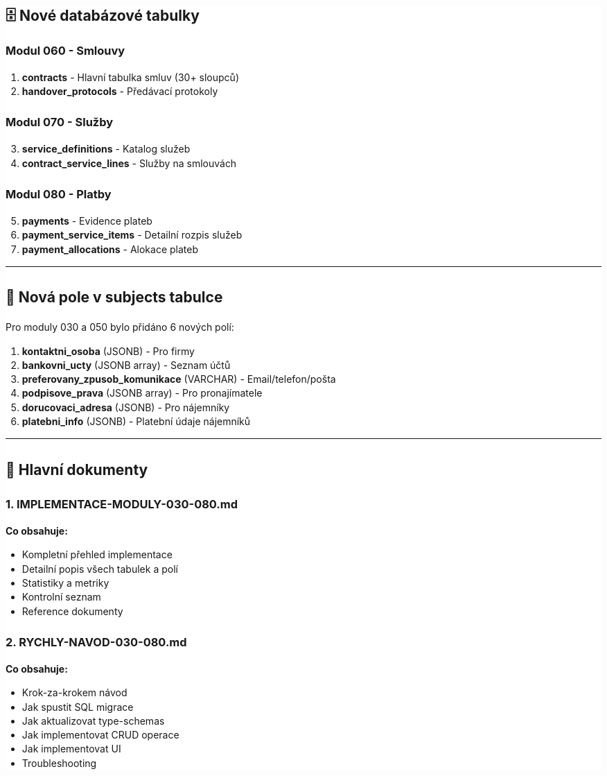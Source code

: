 ## 🗄️ Nové databázové tabulky

### Modul 060 - Smlouvy
1. **contracts** - Hlavní tabulka smluv (30+ sloupců)
2. **handover_protocols** - Předávací protokoly

### Modul 070 - Služby
3. **service_definitions** - Katalog služeb
4. **contract_service_lines** - Služby na smlouvách

### Modul 080 - Platby
5. **payments** - Evidence plateb
6. **payment_service_items** - Detailní rozpis služeb
7. **payment_allocations** - Alokace plateb

---

## 🔧 Nová pole v subjects tabulce

Pro moduly 030 a 050 bylo přidáno 6 nových polí:

1. **kontaktni_osoba** (JSONB) - Pro firmy
2. **bankovni_ucty** (JSONB array) - Seznam účtů
3. **preferovany_zpusob_komunikace** (VARCHAR) - Email/telefon/pošta
4. **podpisove_prava** (JSONB array) - Pro pronajímatele
5. **dorucovaci_adresa** (JSONB) - Pro nájemníky
6. **platebni_info** (JSONB) - Platební údaje nájemníků

---

## 📝 Hlavní dokumenty

### 1. IMPLEMENTACE-MODULY-030-080.md
**Co obsahuje:**
- Kompletní přehled implementace
- Detailní popis všech tabulek a polí
- Statistiky a metriky
- Kontrolní seznam
- Reference dokumenty

### 2. RYCHLY-NAVOD-030-080.md
**Co obsahuje:**
- Krok-za-krokem návod
- Jak spustit SQL migrace
- Jak aktualizovat type-schemas
- Jak implementovat CRUD operace
- Jak implementovat UI
- Troubleshooting
